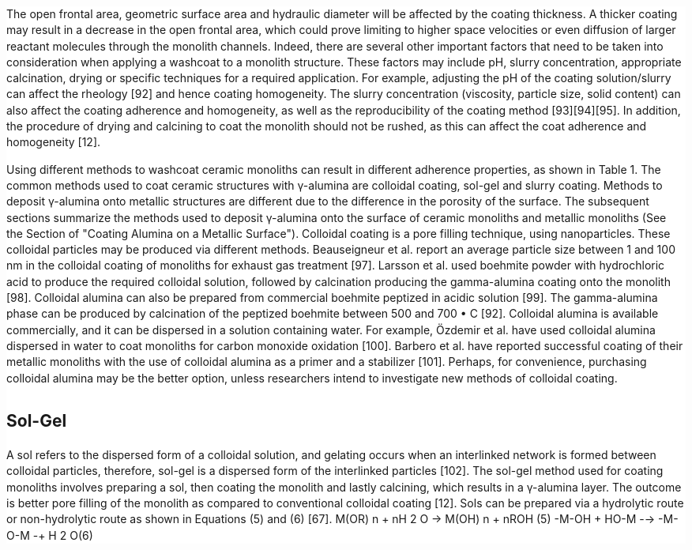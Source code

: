 The open frontal area, geometric surface area and hydraulic diameter will be affected by the coating thickness. A thicker coating may result in a decrease in the open frontal area, which could prove limiting to higher space velocities or even diffusion of larger reactant molecules through the monolith channels. Indeed, there are several other important factors that need to be taken into consideration when applying a washcoat to a monolith structure. These factors may include pH, slurry concentration, appropriate calcination, drying or specific techniques for a required application. For example, adjusting the pH of the coating solution/slurry can affect the rheology [92] and hence coating homogeneity. The slurry concentration (viscosity, particle size, solid content) can also affect the coating adherence and homogeneity, as well as the reproducibility of the coating method [93][94][95]. In addition, the procedure of drying and calcining to coat the monolith should not be rushed, as this can affect the coat adherence and homogeneity [12].

Using different methods to washcoat ceramic monoliths can result in different adherence properties, as shown in Table 1. The common methods used to coat ceramic structures with γ-alumina are colloidal coating, sol-gel and slurry coating. Methods to deposit γ-alumina onto metallic structures are different due to the difference in the porosity of the surface. The subsequent sections summarize the methods used to deposit γ-alumina onto the surface of ceramic monoliths and metallic monoliths (See the Section of "Coating Alumina on a Metallic Surface"). Colloidal coating is a pore filling technique, using nanoparticles. These colloidal particles may be produced via different methods. Beauseigneur et al. report an average particle size between 1 and 100 nm in the colloidal coating of monoliths for exhaust gas treatment [97]. Larsson et al. used boehmite powder with hydrochloric acid to produce the required colloidal solution, followed by calcination producing the gamma-alumina coating onto the monolith [98]. Colloidal alumina can also be prepared from commercial boehmite peptized in acidic solution [99]. The gamma-alumina phase can be produced by calcination of the peptized boehmite between 500 and 700 • C [92]. Colloidal alumina is available commercially, and it can be dispersed in a solution containing water. For example, Özdemir et al. have used colloidal alumina dispersed in water to coat monoliths for carbon monoxide oxidation [100]. Barbero et al. have reported successful coating of their metallic monoliths with the use of colloidal alumina as a primer and a stabilizer [101]. Perhaps, for convenience, purchasing colloidal alumina may be the better option, unless researchers intend to investigate new methods of colloidal coating.


## Sol-Gel

A sol refers to the dispersed form of a colloidal solution, and gelating occurs when an interlinked network is formed between colloidal particles, therefore, sol-gel is a dispersed form of the interlinked particles [102]. The sol-gel method used for coating monoliths involves preparing a sol, then coating the monolith and lastly calcining, which results in a γ-alumina layer. The outcome is better pore filling of the monolith as compared to conventional colloidal coating [12]. Sols can be prepared via a hydrolytic route or non-hydrolytic route as shown in Equations (5) and (6) [67].
M(OR) n + nH 2 O → M(OH) n + nROH (5) -M-OH + HO-M -→ -M-O-M -+ H 2 O(6)